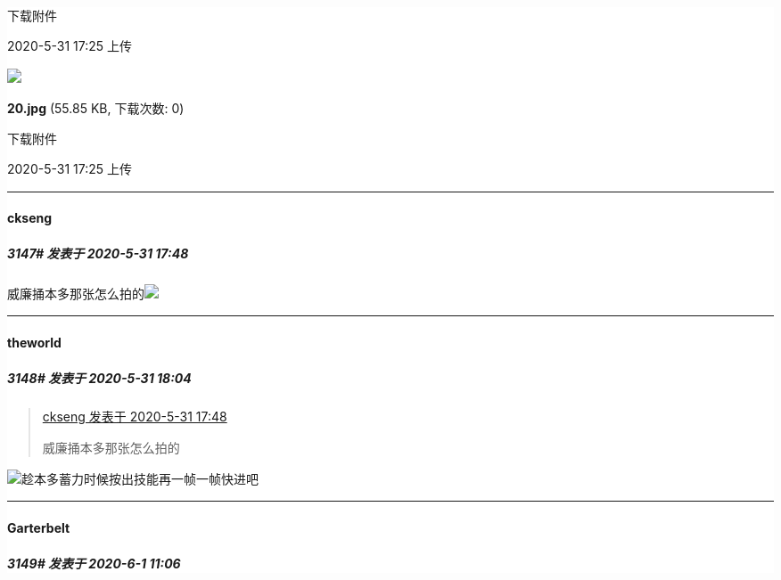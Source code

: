 下载附件

2020-5-31 17:25 上传






<img src="https://img.saraba1st.com/forum/202005/31/172547cwc1agubow517wab.jpg" referrerpolicy="no-referrer">


<strong>20.jpg</strong> (55.85 KB, 下载次数: 0)

下载附件

2020-5-31 17:25 上传












-----

####  ckseng  
##### 3147#       发表于 2020-5-31 17:48




威廉捅本多那张怎么拍的<img src="https://static.saraba1st.com/image/smiley/face2017/056.gif" referrerpolicy="no-referrer">







-----

####  theworld  
##### 3148#       发表于 2020-5-31 18:04



<blockquote><a href="httphttps://bbs.saraba1st.com/2b/forum.php?mod=redirect&amp;goto=findpost&amp;pid=47627319&amp;ptid=1916462" target="_blank">ckseng 发表于 2020-5-31 17:48</a>

威廉捅本多那张怎么拍的</blockquote>
<img src="https://static.saraba1st.com/image/smiley/face2017/029.png" referrerpolicy="no-referrer">趁本多蓄力时候按出技能再一帧一帧快进吧







-----

####  Garterbelt  
##### 3149#       发表于 2020-6-1 11:06
